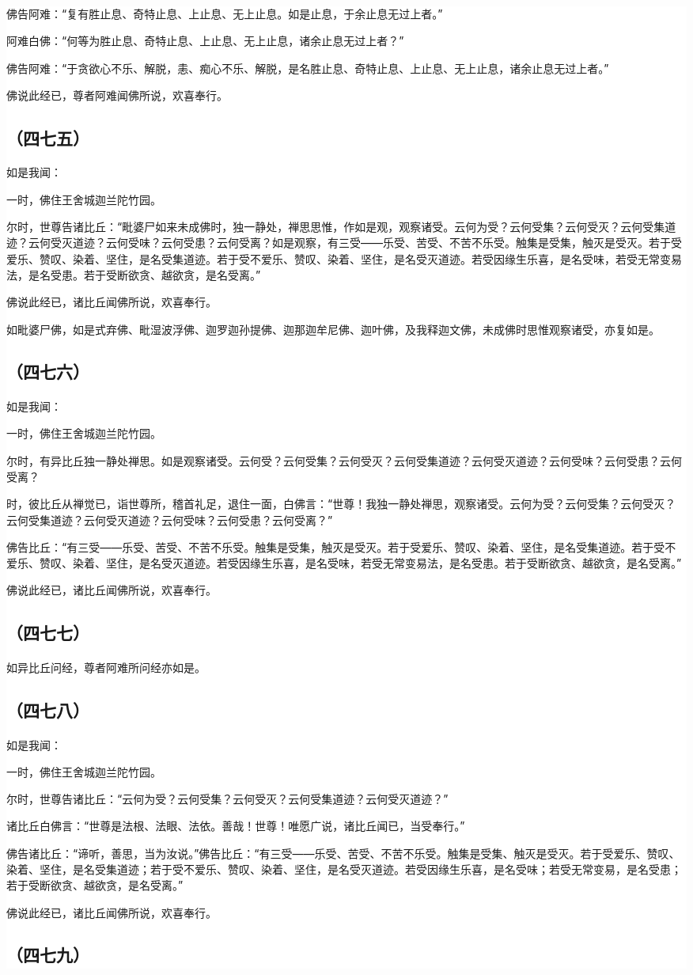 佛告阿难：“复有胜止息、奇特止息、上止息、无上止息。如是止息，于余止息无过上者。”

阿难白佛：“何等为胜止息、奇特止息、上止息、无上止息，诸余止息无过上者？”

佛告阿难：“于贪欲心不乐、解脱，恚、痴心不乐、解脱，是名胜止息、奇特止息、上止息、无上止息，诸余止息无过上者。”

佛说此经已，尊者阿难闻佛所说，欢喜奉行。

## （四七五）

如是我闻：

一时，佛住王舍城迦兰陀竹园。

尔时，世尊告诸比丘：“毗婆尸如来未成佛时，独一静处，禅思思惟，作如是观，观察诸受。云何为受？云何受集？云何受灭？云何受集道迹？云何受灭道迹？云何受味？云何受患？云何受离？如是观察，有三受——乐受、苦受、不苦不乐受。触集是受集，触灭是受灭。若于受爱乐、赞叹、染着、坚住，是名受集道迹。若于受不爱乐、赞叹、染着、坚住，是名受灭道迹。若受因缘生乐喜，是名受味，若受无常变易法，是名受患。若于受断欲贪、越欲贪，是名受离。”

佛说此经已，诸比丘闻佛所说，欢喜奉行。

如毗婆尸佛，如是式弃佛、毗湿波浮佛、迦罗迦孙提佛、迦那迦牟尼佛、迦叶佛，及我释迦文佛，未成佛时思惟观察诸受，亦复如是。

## （四七六）

如是我闻：

一时，佛住王舍城迦兰陀竹园。

尔时，有异比丘独一静处禅思。如是观察诸受。云何受？云何受集？云何受灭？云何受集道迹？云何受灭道迹？云何受味？云何受患？云何受离？

时，彼比丘从禅觉已，诣世尊所，稽首礼足，退住一面，白佛言：“世尊！我独一静处禅思，观察诸受。云何为受？云何受集？云何受灭？云何受集道迹？云何受灭道迹？云何受味？云何受患？云何受离？”

佛告比丘：“有三受——乐受、苦受、不苦不乐受。触集是受集，触灭是受灭。若于受爱乐、赞叹、染着、坚住，是名受集道迹。若于受不爱乐、赞叹、染着、坚住，是名受灭道迹。若受因缘生乐喜，是名受味，若受无常变易法，是名受患。若于受断欲贪、越欲贪，是名受离。”

佛说此经已，诸比丘闻佛所说，欢喜奉行。

## （四七七）

如异比丘问经，尊者阿难所问经亦如是。

## （四七八）

如是我闻：

一时，佛住王舍城迦兰陀竹园。

尔时，世尊告诸比丘：“云何为受？云何受集？云何受灭？云何受集道迹？云何受灭道迹？”

诸比丘白佛言：“世尊是法根、法眼、法依。善哉！世尊！唯愿广说，诸比丘闻已，当受奉行。”

佛告诸比丘：“谛听，善思，当为汝说。”佛告比丘：“有三受——乐受、苦受、不苦不乐受。触集是受集、触灭是受灭。若于受爱乐、赞叹、染着、坚住，是名受集道迹；若于受不爱乐、赞叹、染着、坚住，是名受灭道迹。若受因缘生乐喜，是名受味；若受无常变易，是名受患；若于受断欲贪、越欲贪，是名受离。”

佛说此经已，诸比丘闻佛所说，欢喜奉行。

## （四七九）
